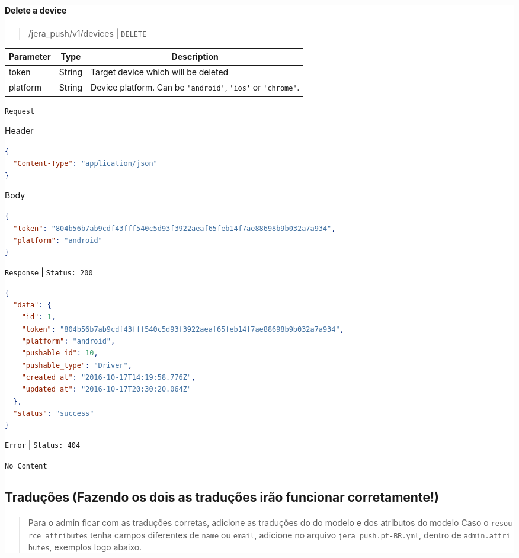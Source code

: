 #### Delete a device
> /jera_push/v1/devices | `DELETE`

| Parameter |    Type    | Description |
|----------|------------|-------------|
| token | String | Target device which will be deleted |
| platform | String | Device platform. Can be `'android'`, `'ios'` or `'chrome'`. |

`Request`

Header
```json
{
  "Content-Type": "application/json"
}
```
Body
```json
{
  "token": "804b56b7ab9cdf43fff540c5d93f3922aeaf65feb14f7ae88698b9b032a7a934",
  "platform": "android"
}
```

`Response` | `Status: 200`
```json
{
  "data": {
    "id": 1,
    "token": "804b56b7ab9cdf43fff540c5d93f3922aeaf65feb14f7ae88698b9b032a7a934",
    "platform": "android",
    "pushable_id": 10,
    "pushable_type": "Driver",
    "created_at": "2016-10-17T14:19:58.776Z",
    "updated_at": "2016-10-17T20:30:20.064Z"
  },
  "status": "success"
}
```
`Error` | `Status: 404`

```
No Content
```

## Traduções (Fazendo os dois as traduções irão funcionar corretamente!)

> Para o admin ficar com as traduções corretas, adicione as traduções do do modelo e dos atributos do modelo
> Caso o `resource_attributes` tenha campos diferentes de `name` ou `email`, adicione no arquivo `jera_push.pt-BR.yml`, dentro de `admin.attributes`, exemplos logo abaixo.
